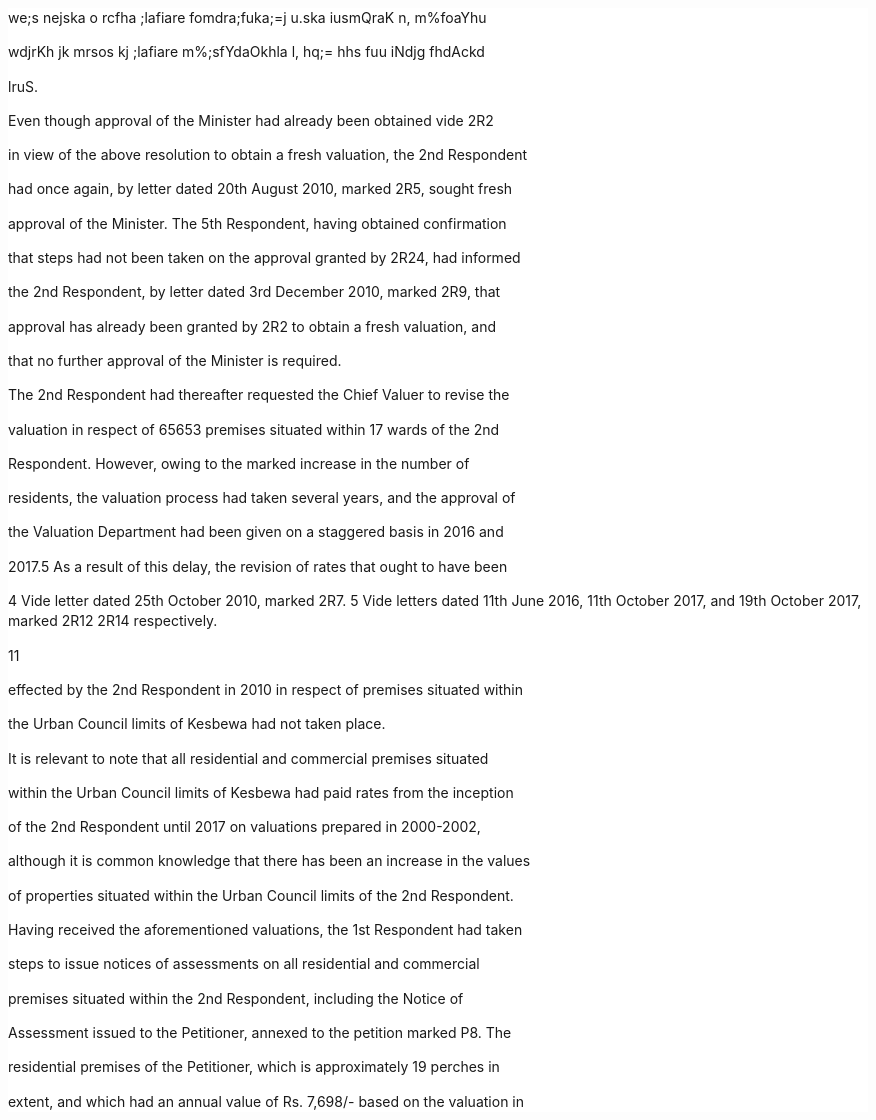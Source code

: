 we;s nejska o rcfha ;lafiare fomdra;fuka;=j u.ska iusmQraK n, m%foaYhu

wdjrKh jk mrsos kj ;lafiare m%;sfYdaOkhla l, hq;= hhs fuu iNdjg fhdAckd

lruS.

Even though approval of the Minister had already been obtained vide 2R2

in view of the above resolution to obtain a fresh valuation, the 2nd Respondent

had once again, by letter dated 20th August 2010, marked 2R5, sought fresh

approval of the Minister. The 5th Respondent, having obtained confirmation

that steps had not been taken on the approval granted by 2R24, had informed

the 2nd Respondent, by letter dated 3rd December 2010, marked 2R9, that

approval has already been granted by 2R2 to obtain a fresh valuation, and

that no further approval of the Minister is required.

The 2nd Respondent had thereafter requested the Chief Valuer to revise the

valuation in respect of 65653 premises situated within 17 wards of the 2nd

Respondent. However, owing to the marked increase in the number of

residents, the valuation process had taken several years, and the approval of

the Valuation Department had been given on a staggered basis in 2016 and

2017.5 As a result of this delay, the revision of rates that ought to have been

4 Vide letter dated 25th October 2010, marked 2R7. 5 Vide letters dated 11th June 2016, 11th October 2017, and 19th October 2017, marked 2R12 2R14 respectively.

11

effected by the 2nd Respondent in 2010 in respect of premises situated within

the Urban Council limits of Kesbewa had not taken place.

It is relevant to note that all residential and commercial premises situated

within the Urban Council limits of Kesbewa had paid rates from the inception

of the 2nd Respondent until 2017 on valuations prepared in 2000-2002,

although it is common knowledge that there has been an increase in the values

of properties situated within the Urban Council limits of the 2nd Respondent.

Having received the aforementioned valuations, the 1st Respondent had taken

steps to issue notices of assessments on all residential and commercial

premises situated within the 2nd Respondent, including the Notice of

Assessment issued to the Petitioner, annexed to the petition marked P8. The

residential premises of the Petitioner, which is approximately 19 perches in

extent, and which had an annual value of Rs. 7,698/- based on the valuation in
